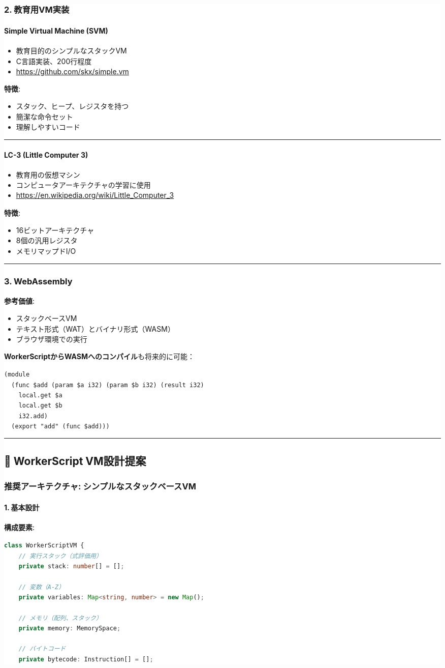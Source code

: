 ### 2. 教育用VM実装

#### **Simple Virtual Machine (SVM)**
- 教育目的のシンプルなスタックVM
- C言語実装、200行程度
- https://github.com/skx/simple.vm

**特徴**:
- スタック、ヒープ、レジスタを持つ
- 簡潔な命令セット
- 理解しやすいコード

---

#### **LC-3** (Little Computer 3)
- 教育用の仮想マシン
- コンピュータアーキテクチャの学習に使用
- https://en.wikipedia.org/wiki/Little_Computer_3

**特徴**:
- 16ビットアーキテクチャ
- 8個の汎用レジスタ
- メモリマップドI/O

---

### 3. WebAssembly

**参考価値**:
- スタックベースVM
- テキスト形式（WAT）とバイナリ形式（WASM）
- ブラウザ環境での実行

**WorkerScriptからWASMへのコンパイル**も将来的に可能：
```wat
(module
  (func $add (param $a i32) (param $b i32) (result i32)
    local.get $a
    local.get $b
    i32.add)
  (export "add" (func $add)))
```

---

## 🎨 WorkerScript VM設計提案

### 推奨アーキテクチャ: **シンプルなスタックベースVM**

#### 1. 基本設計

**構成要素**:
```typescript
class WorkerScriptVM {
    // 実行スタック（式評価用）
    private stack: number[] = [];
    
    // 変数（A-Z）
    private variables: Map<string, number> = new Map();
    
    // メモリ（配列、スタック）
    private memory: MemorySpace;
    
    // バイトコード
    private bytecode: Instruction[] = [];
```